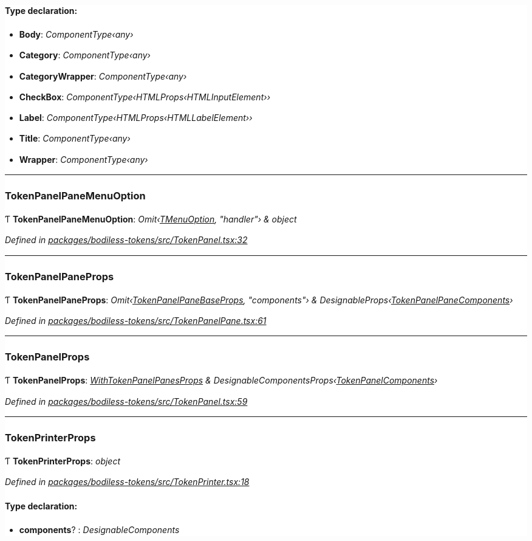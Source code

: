 #### Type declaration:

* **Body**: *ComponentType‹any›*

* **Category**: *ComponentType‹any›*

* **CategoryWrapper**: *ComponentType‹any›*

* **CheckBox**: *ComponentType‹HTMLProps‹HTMLInputElement››*

* **Label**: *ComponentType‹HTMLProps‹HTMLLabelElement››*

* **Title**: *ComponentType‹any›*

* **Wrapper**: *ComponentType‹any›*

___

###  TokenPanelPaneMenuOption

Ƭ **TokenPanelPaneMenuOption**: *Omit‹[TMenuOption](globals.md#tmenuoption), "handler"› & object*

*Defined in [packages/bodiless-tokens/src/TokenPanel.tsx:32](https://github.com/johnsonandjohnson/Bodiless-JS/blob/b397c590/packages/bodiless-tokens/src/TokenPanel.tsx#L32)*

___

###  TokenPanelPaneProps

Ƭ **TokenPanelPaneProps**: *Omit‹[TokenPanelPaneBaseProps](globals.md#tokenpanelpanebaseprops), "components"› & DesignableProps‹[TokenPanelPaneComponents](globals.md#tokenpanelpanecomponents)›*

*Defined in [packages/bodiless-tokens/src/TokenPanelPane.tsx:61](https://github.com/johnsonandjohnson/Bodiless-JS/blob/b397c590/packages/bodiless-tokens/src/TokenPanelPane.tsx#L61)*

___

###  TokenPanelProps

Ƭ **TokenPanelProps**: *[WithTokenPanelPanesProps](globals.md#withtokenpanelpanesprops) & DesignableComponentsProps‹[TokenPanelComponents](globals.md#tokenpanelcomponents)›*

*Defined in [packages/bodiless-tokens/src/TokenPanel.tsx:59](https://github.com/johnsonandjohnson/Bodiless-JS/blob/b397c590/packages/bodiless-tokens/src/TokenPanel.tsx#L59)*

___

###  TokenPrinterProps

Ƭ **TokenPrinterProps**: *object*

*Defined in [packages/bodiless-tokens/src/TokenPrinter.tsx:18](https://github.com/johnsonandjohnson/Bodiless-JS/blob/b397c590/packages/bodiless-tokens/src/TokenPrinter.tsx#L18)*

#### Type declaration:

* **components**? : *DesignableComponents*
